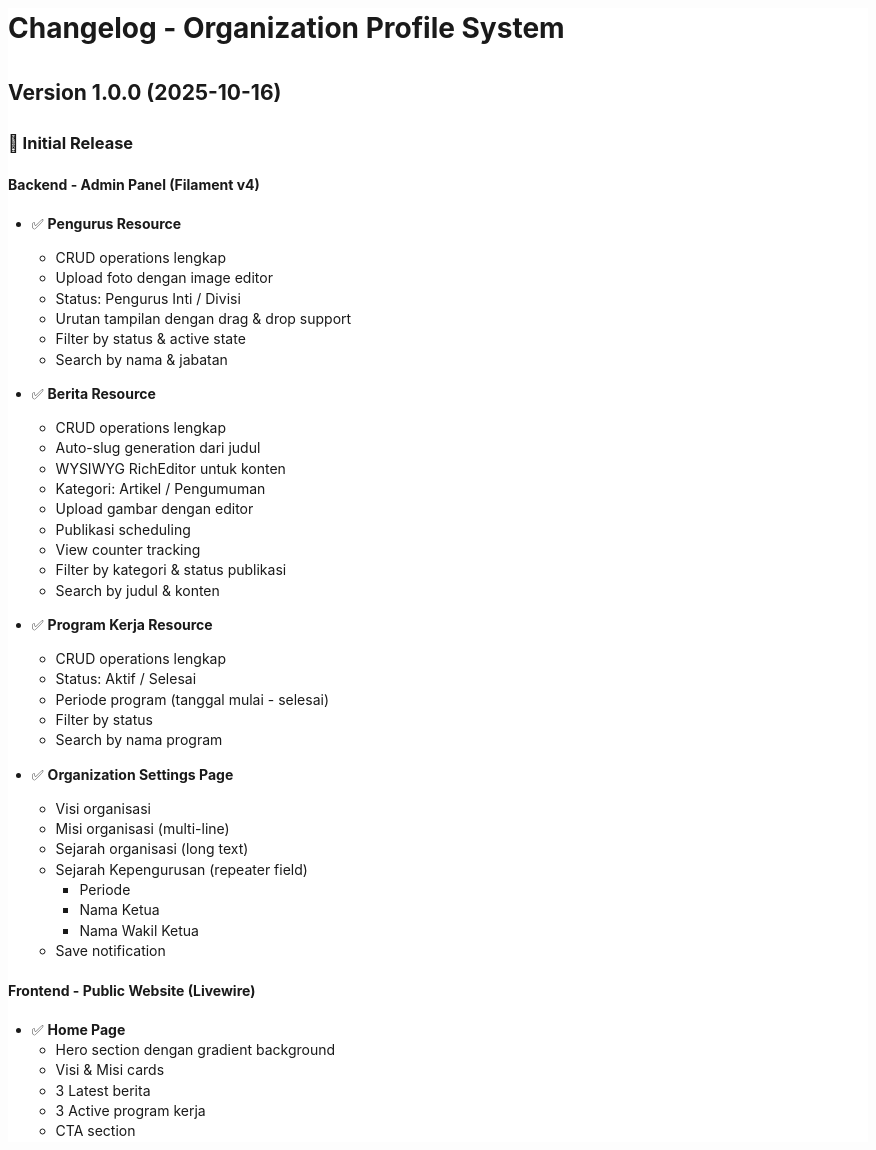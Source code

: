 # Changelog - Organization Profile System

## Version 1.0.0 (2025-10-16)

### 🎉 Initial Release

#### Backend - Admin Panel (Filament v4)
- ✅ **Pengurus Resource**
  - CRUD operations lengkap
  - Upload foto dengan image editor
  - Status: Pengurus Inti / Divisi
  - Urutan tampilan dengan drag & drop support
  - Filter by status & active state
  - Search by nama & jabatan
  
- ✅ **Berita Resource**
  - CRUD operations lengkap
  - Auto-slug generation dari judul
  - WYSIWYG RichEditor untuk konten
  - Kategori: Artikel / Pengumuman
  - Upload gambar dengan editor
  - Publikasi scheduling
  - View counter tracking
  - Filter by kategori & status publikasi
  - Search by judul & konten

- ✅ **Program Kerja Resource**
  - CRUD operations lengkap
  - Status: Aktif / Selesai
  - Periode program (tanggal mulai - selesai)
  - Filter by status
  - Search by nama program

- ✅ **Organization Settings Page**
  - Visi organisasi
  - Misi organisasi (multi-line)
  - Sejarah organisasi (long text)
  - Sejarah Kepengurusan (repeater field)
    - Periode
    - Nama Ketua
    - Nama Wakil Ketua
  - Save notification

#### Frontend - Public Website (Livewire)
- ✅ **Home Page**
  - Hero section dengan gradient background
  - Visi & Misi cards
  - 3 Latest berita
  - 3 Active program kerja
  - CTA section
